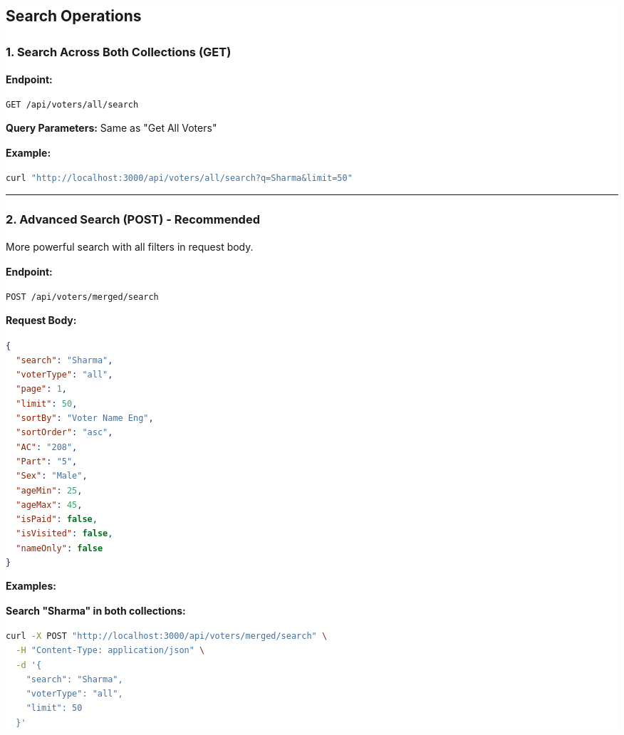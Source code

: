 
## Search Operations

### 1. Search Across Both Collections (GET)

**Endpoint:**
```
GET /api/voters/all/search
```

**Query Parameters:** Same as "Get All Voters"

**Example:**
```bash
curl "http://localhost:3000/api/voters/all/search?q=Sharma&limit=50"
```

---

### 2. Advanced Search (POST) - Recommended

More powerful search with all filters in request body.

**Endpoint:**
```
POST /api/voters/merged/search
```

**Request Body:**
```json
{
  "search": "Sharma",
  "voterType": "all",
  "page": 1,
  "limit": 50,
  "sortBy": "Voter Name Eng",
  "sortOrder": "asc",
  "AC": "208",
  "Part": "5",
  "Sex": "Male",
  "ageMin": 25,
  "ageMax": 45,
  "isPaid": false,
  "isVisited": false,
  "nameOnly": false
}
```

**Examples:**

**Search "Sharma" in both collections:**
```bash
curl -X POST "http://localhost:3000/api/voters/merged/search" \
  -H "Content-Type: application/json" \
  -d '{
    "search": "Sharma",
    "voterType": "all",
    "limit": 50
  }'
```
